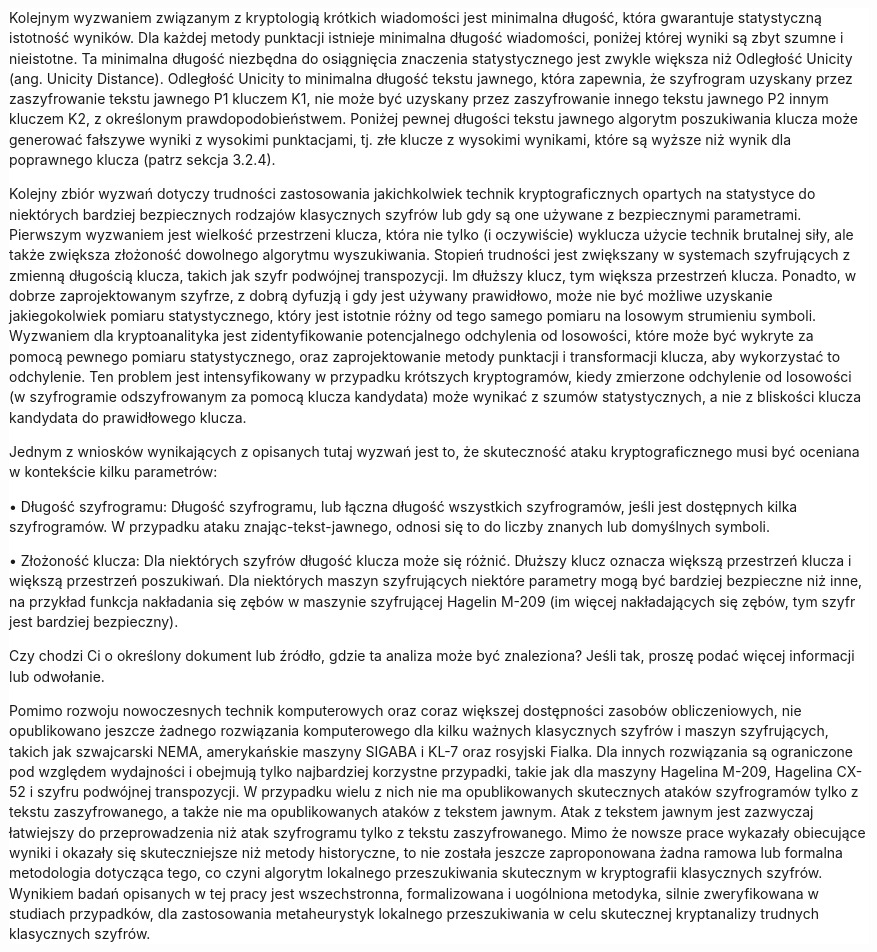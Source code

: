 Kolejnym wyzwaniem związanym z kryptologią krótkich wiadomości jest minimalna długość, która gwarantuje statystyczną istotność wyników. Dla każdej metody punktacji istnieje minimalna długość wiadomości, poniżej której wyniki są zbyt szumne i nieistotne. Ta minimalna długość niezbędna do osiągnięcia znaczenia statystycznego jest zwykle większa niż Odległość Unicity (ang. Unicity Distance). Odległość Unicity to minimalna długość tekstu jawnego, która zapewnia, że szyfrogram uzyskany przez zaszyfrowanie tekstu jawnego P1 kluczem K1, nie może być uzyskany przez zaszyfrowanie innego tekstu jawnego P2 innym kluczem K2, z określonym prawdopodobieństwem. Poniżej pewnej długości tekstu jawnego algorytm poszukiwania klucza może generować fałszywe wyniki z wysokimi punktacjami, tj. złe klucze z wysokimi wynikami, które są wyższe niż wynik dla poprawnego klucza (patrz sekcja 3.2.4).

Kolejny zbiór wyzwań dotyczy trudności zastosowania jakichkolwiek technik kryptograficznych opartych na statystyce do niektórych bardziej bezpiecznych rodzajów klasycznych szyfrów lub gdy są one używane z bezpiecznymi parametrami. Pierwszym wyzwaniem jest wielkość przestrzeni klucza, która nie tylko (i oczywiście) wyklucza użycie technik brutalnej siły, ale także zwiększa złożoność dowolnego algorytmu wyszukiwania. Stopień trudności jest zwiększany w systemach szyfrujących z zmienną długością klucza, takich jak szyfr podwójnej transpozycji. Im dłuższy klucz, tym większa przestrzeń klucza. Ponadto, w dobrze zaprojektowanym szyfrze, z dobrą dyfuzją i gdy jest używany prawidłowo, może nie być możliwe uzyskanie jakiegokolwiek pomiaru statystycznego, który jest istotnie różny od tego samego pomiaru na losowym strumieniu symboli. Wyzwaniem dla kryptoanalityka jest zidentyfikowanie potencjalnego odchylenia od losowości, które może być wykryte za pomocą pewnego pomiaru statystycznego, oraz zaprojektowanie metody punktacji i transformacji klucza, aby wykorzystać to odchylenie. Ten problem jest intensyfikowany w przypadku krótszych kryptogramów, kiedy zmierzone odchylenie od losowości (w szyfrogramie odszyfrowanym za pomocą klucza kandydata) może wynikać z szumów statystycznych, a nie z bliskości klucza kandydata do prawidłowego klucza.

Jednym z wniosków wynikających z opisanych tutaj wyzwań jest to, że skuteczność ataku kryptograficznego musi być oceniana w kontekście kilku parametrów:

• Długość szyfrogramu: Długość szyfrogramu, lub łączna długość wszystkich szyfrogramów, jeśli jest dostępnych kilka szyfrogramów. W przypadku ataku znając-tekst-jawnego, odnosi się to do liczby znanych lub domyślnych symboli.

• Złożoność klucza: Dla niektórych szyfrów długość klucza może się różnić. Dłuższy klucz oznacza większą przestrzeń klucza i większą przestrzeń poszukiwań. Dla niektórych maszyn szyfrujących niektóre parametry mogą być bardziej bezpieczne niż inne, na przykład funkcja nakładania się zębów w maszynie szyfrującej Hagelin M-209 (im więcej nakładających się zębów, tym szyfr jest bardziej bezpieczny).

Czy chodzi Ci o określony dokument lub źródło, gdzie ta analiza może być znaleziona? Jeśli tak, proszę podać więcej informacji lub odwołanie.

Pomimo rozwoju nowoczesnych technik komputerowych oraz coraz większej dostępności zasobów obliczeniowych, nie opublikowano jeszcze żadnego rozwiązania komputerowego dla kilku ważnych klasycznych szyfrów i maszyn szyfrujących, takich jak szwajcarski NEMA, amerykańskie maszyny SIGABA i KL-7 oraz rosyjski Fialka. Dla innych rozwiązania są ograniczone pod względem wydajności i obejmują tylko najbardziej korzystne przypadki, takie jak dla maszyny Hagelina M-209, Hagelina CX-52 i szyfru podwójnej transpozycji. W przypadku wielu z nich nie ma opublikowanych skutecznych ataków szyfrogramów tylko z tekstu zaszyfrowanego, a także nie ma opublikowanych ataków z tekstem jawnym. Atak z tekstem jawnym jest zazwyczaj łatwiejszy do przeprowadzenia niż atak szyfrogramu tylko z tekstu zaszyfrowanego. Mimo że nowsze prace wykazały obiecujące wyniki i okazały się skuteczniejsze niż metody historyczne, to nie została jeszcze zaproponowana żadna ramowa lub formalna metodologia dotycząca tego, co czyni algorytm lokalnego przeszukiwania skutecznym w kryptografii klasycznych szyfrów. Wynikiem badań opisanych w tej pracy jest wszechstronna, formalizowana i uogólniona metodyka, silnie zweryfikowana w studiach przypadków, dla zastosowania metaheurystyk lokalnego przeszukiwania w celu skutecznej kryptanalizy trudnych klasycznych szyfrów.
